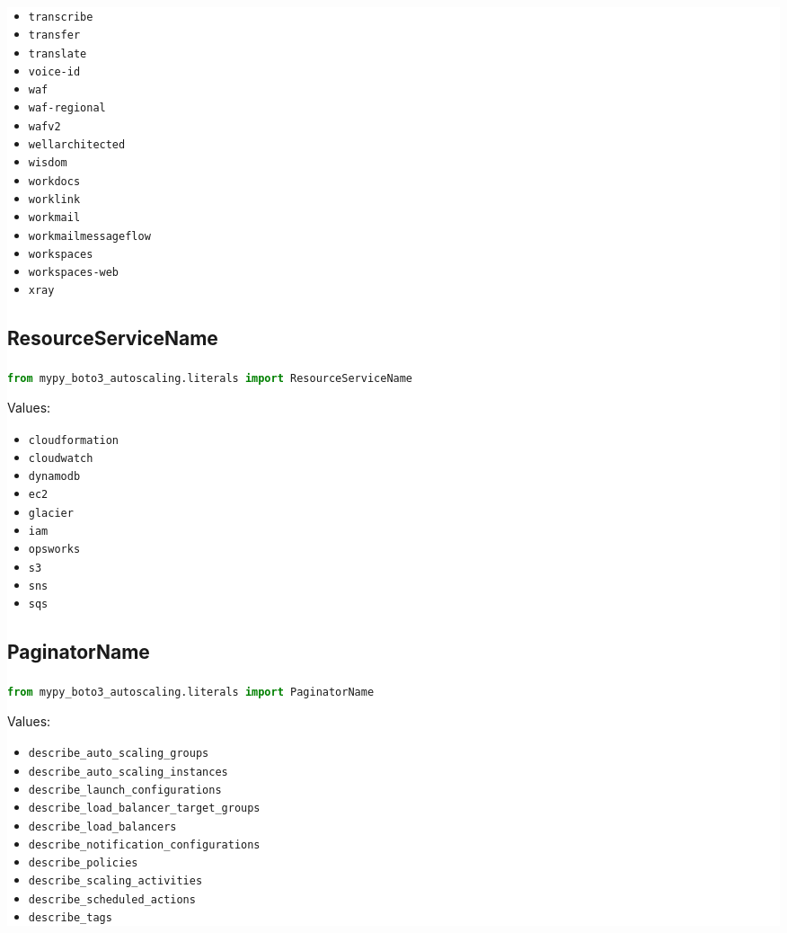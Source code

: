 - `transcribe`
- `transfer`
- `translate`
- `voice-id`
- `waf`
- `waf-regional`
- `wafv2`
- `wellarchitected`
- `wisdom`
- `workdocs`
- `worklink`
- `workmail`
- `workmailmessageflow`
- `workspaces`
- `workspaces-web`
- `xray`

<a id="resourceservicename"></a>

## ResourceServiceName

```python
from mypy_boto3_autoscaling.literals import ResourceServiceName
```

Values:

- `cloudformation`
- `cloudwatch`
- `dynamodb`
- `ec2`
- `glacier`
- `iam`
- `opsworks`
- `s3`
- `sns`
- `sqs`

<a id="paginatorname"></a>

## PaginatorName

```python
from mypy_boto3_autoscaling.literals import PaginatorName
```

Values:

- `describe_auto_scaling_groups`
- `describe_auto_scaling_instances`
- `describe_launch_configurations`
- `describe_load_balancer_target_groups`
- `describe_load_balancers`
- `describe_notification_configurations`
- `describe_policies`
- `describe_scaling_activities`
- `describe_scheduled_actions`
- `describe_tags`
